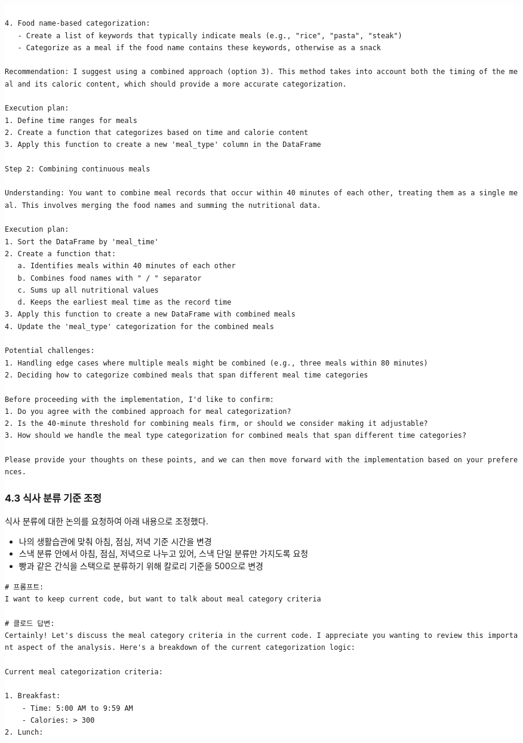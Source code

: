 ```

4. Food name-based categorization:
   - Create a list of keywords that typically indicate meals (e.g., "rice", "pasta", "steak")
   - Categorize as a meal if the food name contains these keywords, otherwise as a snack

Recommendation: I suggest using a combined approach (option 3). This method takes into account both the timing of the meal and its caloric content, which should provide a more accurate categorization.

Execution plan:
1. Define time ranges for meals
2. Create a function that categorizes based on time and calorie content
3. Apply this function to create a new 'meal_type' column in the DataFrame

Step 2: Combining continuous meals

Understanding: You want to combine meal records that occur within 40 minutes of each other, treating them as a single meal. This involves merging the food names and summing the nutritional data.

Execution plan:
1. Sort the DataFrame by 'meal_time'
2. Create a function that:
   a. Identifies meals within 40 minutes of each other
   b. Combines food names with " / " separator
   c. Sums up all nutritional values
   d. Keeps the earliest meal time as the record time
3. Apply this function to create a new DataFrame with combined meals
4. Update the 'meal_type' categorization for the combined meals

Potential challenges:
1. Handling edge cases where multiple meals might be combined (e.g., three meals within 80 minutes)
2. Deciding how to categorize combined meals that span different meal time categories

Before proceeding with the implementation, I'd like to confirm:
1. Do you agree with the combined approach for meal categorization?
2. Is the 40-minute threshold for combining meals firm, or should we consider making it adjustable?
3. How should we handle the meal type categorization for combined meals that span different time categories?

Please provide your thoughts on these points, and we can then move forward with the implementation based on your preferences.
```
### 4.3 식사 분류 기준 조정
식사 분류에 대한 논의를 요청하여 아래 내용으로 조정했다. 
- 나의 생활습관에 맞춰 아침, 점심, 저녁 기준 시간을 변경
- 스낵 분류 안에서 아침, 점심, 저녁으로 나누고 있어, 스낵 단일 분류만 가지도록 요청
- 빵과 같은 간식을 스택으로 분류하기 위해 칼로리 기준을 500으로 변경

```
# 프롬프트: 
I want to keep current code, but want to talk about meal category criteria

# 클로드 답변:
Certainly! Let's discuss the meal category criteria in the current code. I appreciate you wanting to review this important aspect of the analysis. Here's a breakdown of the current categorization logic:

Current meal categorization criteria:

1. Breakfast:
    - Time: 5:00 AM to 9:59 AM
    - Calories: > 300
2. Lunch:
```